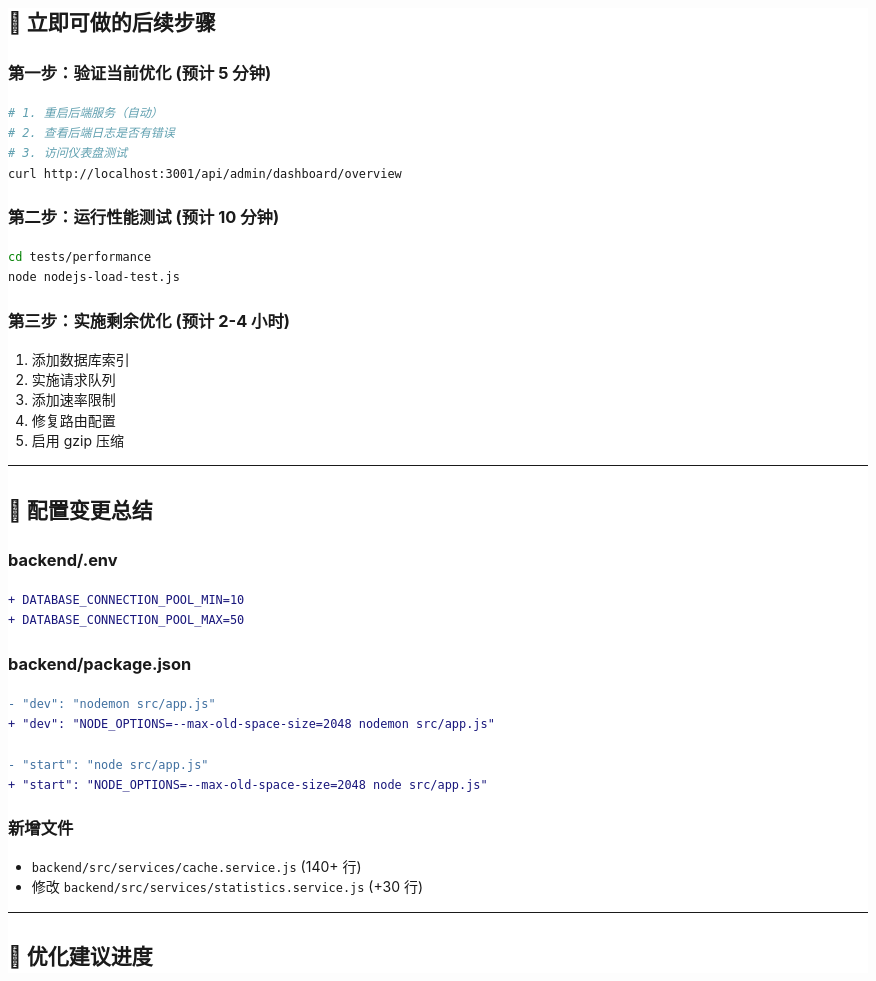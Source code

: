 
## 🚀 立即可做的后续步骤

### 第一步：验证当前优化 (预计 5 分钟)
```bash
# 1. 重启后端服务（自动）
# 2. 查看后端日志是否有错误
# 3. 访问仪表盘测试
curl http://localhost:3001/api/admin/dashboard/overview
```

### 第二步：运行性能测试 (预计 10 分钟)
```bash
cd tests/performance
node nodejs-load-test.js
```

### 第三步：实施剩余优化 (预计 2-4 小时)
1. 添加数据库索引
2. 实施请求队列
3. 添加速率限制
4. 修复路由配置
5. 启用 gzip 压缩

---

## 💾 配置变更总结

### backend/.env
```diff
+ DATABASE_CONNECTION_POOL_MIN=10
+ DATABASE_CONNECTION_POOL_MAX=50
```

### backend/package.json
```diff
- "dev": "nodemon src/app.js"
+ "dev": "NODE_OPTIONS=--max-old-space-size=2048 nodemon src/app.js"

- "start": "node src/app.js"
+ "start": "NODE_OPTIONS=--max-old-space-size=2048 node src/app.js"
```

### 新增文件
- `backend/src/services/cache.service.js` (140+ 行)
- 修改 `backend/src/services/statistics.service.js` (+30 行)

---

## 📝 优化建议进度
